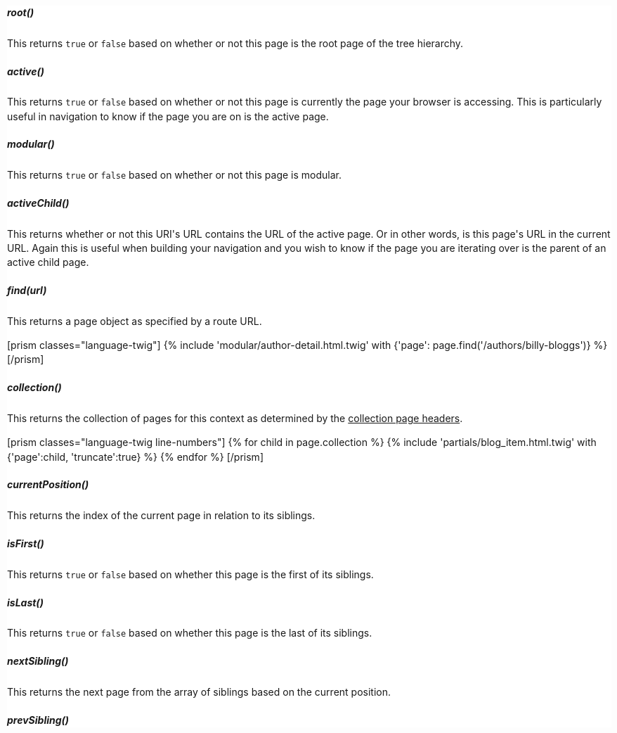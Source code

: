 ##### root()

This returns `true` or `false` based on whether or not this page is the root page of the tree hierarchy.

##### active()

This returns `true` or `false` based on whether or not this page is currently the page your browser is accessing.  This is particularly useful in navigation to know if the page you are on is the active page.

##### modular()

This returns `true` or `false` based on whether or not this page is modular.

##### activeChild()

This returns whether or not this URI's URL contains the URL of the active page. Or in other words, is this page's URL in the current URL. Again this is useful when building your navigation and you wish to know if the page you are iterating over is the parent of an active child page.

##### find(url)

This returns a page object as specified by a route URL.

[prism classes="language-twig"]
{% include 'modular/author-detail.html.twig' with {'page': page.find('/authors/billy-bloggs')} %}
[/prism]

##### collection()

This returns the collection of pages for this context as determined by the [collection page headers](../../content/collections).

[prism classes="language-twig line-numbers"]
{% for child in page.collection %}
    {% include 'partials/blog_item.html.twig' with {'page':child, 'truncate':true} %}
{% endfor %}
[/prism]

##### currentPosition()

This returns the index of the current page in relation to its siblings.

##### isFirst()

This returns `true` or `false` based on whether this page is the first of its siblings.

##### isLast()

This returns `true` or `false` based on whether this page is the last of its siblings.

##### nextSibling()

This returns the next page from the array of siblings based on the current position.

##### prevSibling()
